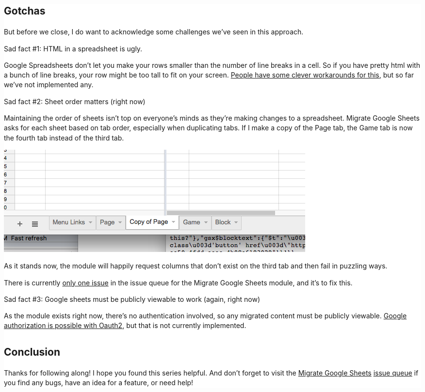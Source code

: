 ## Gotchas

But before we close, I do want to acknowledge some challenges we’ve seen in this approach.

Sad fact #1: HTML in a spreadsheet is ugly. 

Google Spreadsheets don’t let you make your rows smaller than the number of line breaks in a cell. So if you have pretty html with a bunch of line breaks, your row might be too tall to fit on your screen. [People have some clever workarounds for this](http://webapps.stackexchange.com/questions/6953/in-a-google-spreadsheet-how-can-i-force-a-row-to-be-a-certain-height), but so far we’ve not implemented any.

Sad fact #2: Sheet order matters (right now)

Maintaining the order of sheets isn’t top on everyone’s minds as they’re making changes to a spreadsheet. Migrate Google Sheets asks for each sheet based on tab order, especially when duplicating tabs. If I make a copy of the Page tab, the Game tab is now the fourth tab instead of the third tab. 

![Copy of page](/assets/images/blog/google-sheets-migrate-7.png)

As it stands now, the module will happily request columns that don’t exist on the third tab and then fail in puzzling ways.

There is currently [only one issue](https://www.drupal.org/node/2822948) in the issue queue for the Migrate Google Sheets module, and it’s to fix this. 

Sad fact #3: Google sheets must be publicly viewable to work (again, right now)

As the module exists right now, there’s no authentication involved, so any migrated content must be publicly viewable. [Google authorization is possible with Oauth2](https://developers.google.com/google-apps/spreadsheets/authorize), but that is not currently implemented. 

## Conclusion

Thanks for following along! I hope you found this series helpful. And don’t forget to visit the [Migrate Google Sheets](https://www.drupal.org/project/migrate_google_sheets) [issue queue](https://www.drupal.org/project/issues/migrate_google_sheets?categories=All) if you find any bugs, have an idea for a feature, or need help! 
